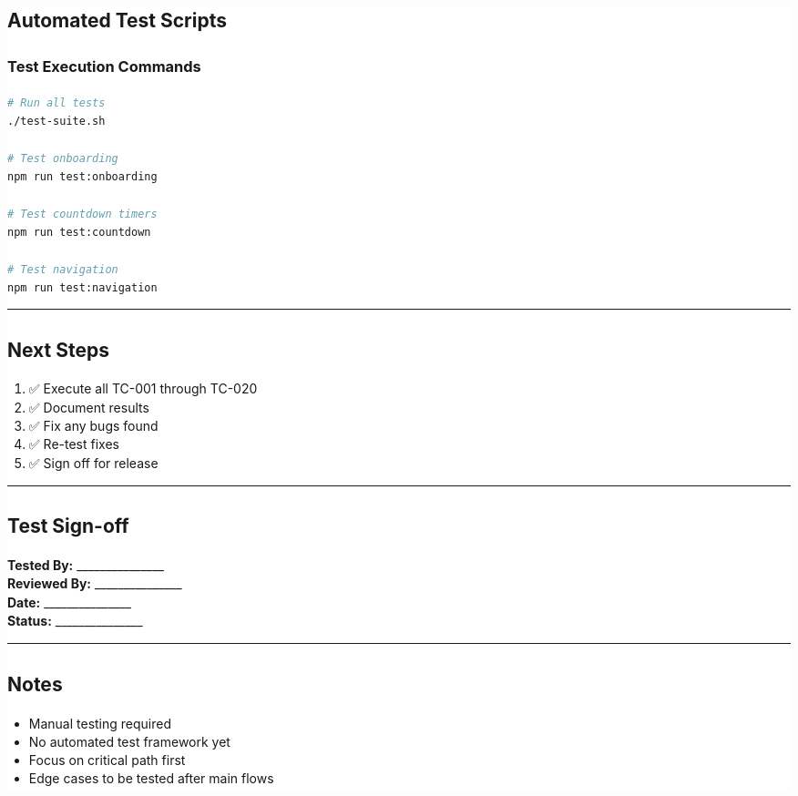 ## Automated Test Scripts

### Test Execution Commands

```bash
# Run all tests
./test-suite.sh

# Test onboarding
npm run test:onboarding

# Test countdown timers
npm run test:countdown

# Test navigation
npm run test:navigation
```

---

## Next Steps

1. ✅ Execute all TC-001 through TC-020
2. ✅ Document results
3. ✅ Fix any bugs found
4. ✅ Re-test fixes
5. ✅ Sign off for release

---

## Test Sign-off

**Tested By:** _______________  
**Reviewed By:** _______________  
**Date:** _______________  
**Status:** _______________

---

## Notes

- Manual testing required
- No automated test framework yet
- Focus on critical path first
- Edge cases to be tested after main flows


